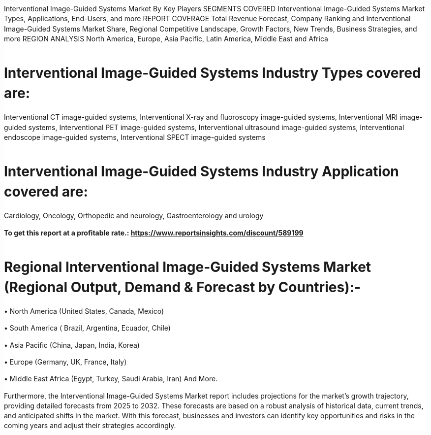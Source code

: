 <td>Interventional Image-Guided Systems Market By Key Players</td>
</tr>
<tr>
<td>SEGMENTS COVERED</td>
<td>Interventional Image-Guided Systems Market Types, Applications, End-Users, and more</td>
</tr>
<tr>
<td>REPORT COVERAGE</td>
<td>Total Revenue Forecast, Company Ranking and Interventional Image-Guided Systems Market Share, Regional Competitive Landscape, Growth Factors, New Trends, Business Strategies, and more</td>
</tr>
<tr>
<td>REGION ANALYSIS</td>
<td>North America, Europe, Asia Pacific, Latin America, Middle East and Africa</td>
</tr>
</table>

# <strong>Interventional Image-Guided Systems Industry Types covered are:</strong>

Interventional CT image-guided systems, Interventional X-ray and fluoroscopy image-guided systems, Interventional MRI image-guided systems, Interventional PET image-guided systems, Interventional ultrasound image-guided systems, Interventional endoscope image-guided systems, Interventional SPECT image-guided systems

# <strong>Interventional Image-Guided Systems Industry Application covered are:</strong>

Cardiology, Oncology, Orthopedic and neurology, Gastroenterology and urology

<strong>To get this report at a profitable rate.: <a href=https://www.reportsinsights.com/discount/589199>https://www.reportsinsights.com/discount/589199</a></strong>

# <strong>Regional Interventional Image-Guided Systems Market (Regional Output, Demand &amp; Forecast by Countries):-</strong>

• North America (United States, Canada, Mexico)

• South America ( Brazil, Argentina, Ecuador, Chile)

• Asia Pacific (China, Japan, India, Korea)

• Europe (Germany, UK, France, Italy)

• Middle East Africa (Egypt, Turkey, Saudi Arabia, Iran) And More.

Furthermore, the Interventional Image-Guided Systems Market report includes projections for the market’s growth trajectory, providing detailed forecasts from 2025 to 2032. These forecasts are based on a robust analysis of historical data, current trends, and anticipated shifts in the market. With this forecast, businesses and investors can identify key opportunities and risks in the coming years and adjust their strategies accordingly.
